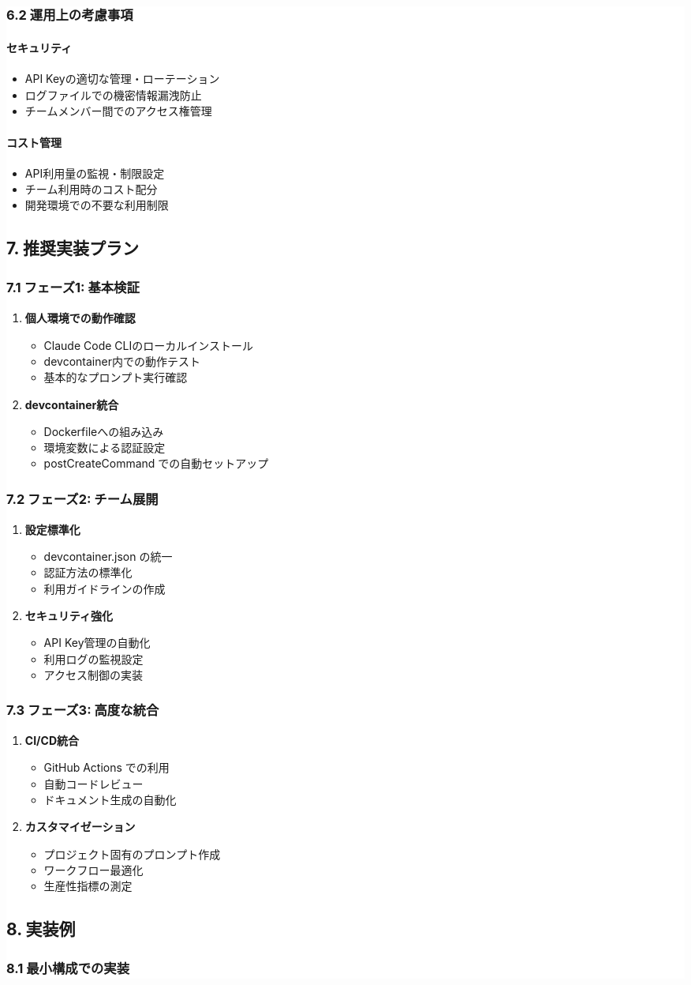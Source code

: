 ### 6.2 運用上の考慮事項

#### セキュリティ
- API Keyの適切な管理・ローテーション
- ログファイルでの機密情報漏洩防止
- チームメンバー間でのアクセス権管理

#### コスト管理
- API利用量の監視・制限設定
- チーム利用時のコスト配分
- 開発環境での不要な利用制限

## 7. 推奨実装プラン

### 7.1 フェーズ1: 基本検証
1. **個人環境での動作確認**
   - Claude Code CLIのローカルインストール
   - devcontainer内での動作テスト
   - 基本的なプロンプト実行確認

2. **devcontainer統合**
   - Dockerfileへの組み込み
   - 環境変数による認証設定
   - postCreateCommand での自動セットアップ

### 7.2 フェーズ2: チーム展開
1. **設定標準化**
   - devcontainer.json の統一
   - 認証方法の標準化
   - 利用ガイドラインの作成

2. **セキュリティ強化**
   - API Key管理の自動化
   - 利用ログの監視設定
   - アクセス制御の実装

### 7.3 フェーズ3: 高度な統合
1. **CI/CD統合**
   - GitHub Actions での利用
   - 自動コードレビュー
   - ドキュメント生成の自動化

2. **カスタマイゼーション**
   - プロジェクト固有のプロンプト作成
   - ワークフロー最適化
   - 生産性指標の測定

## 8. 実装例

### 8.1 最小構成での実装
